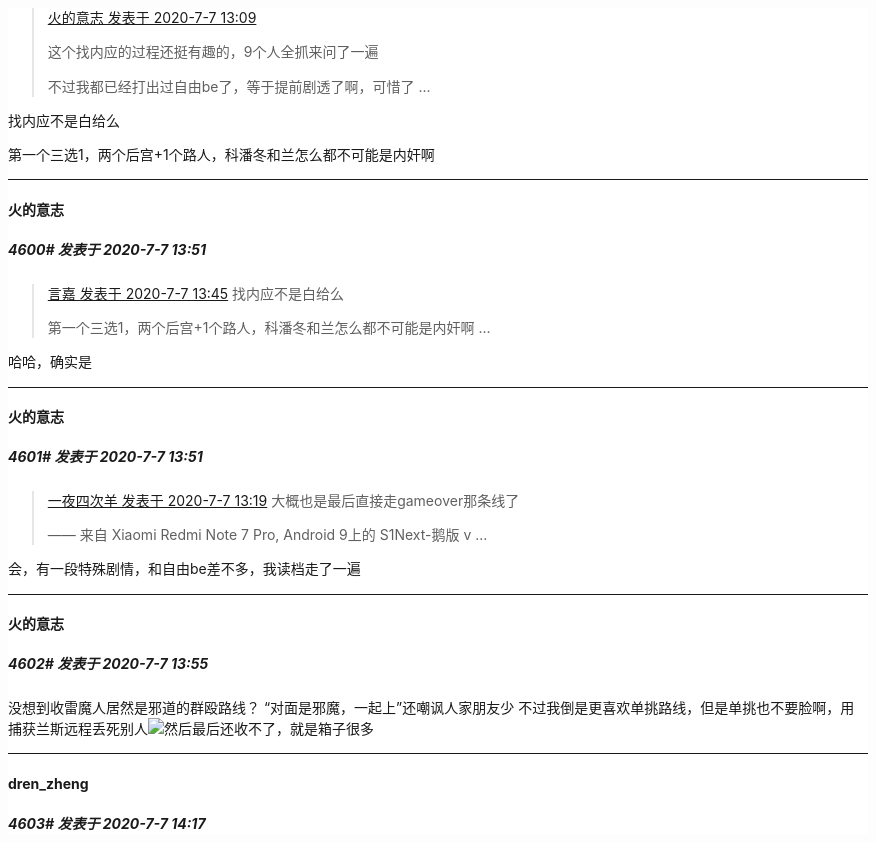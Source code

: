 
<blockquote><a href="httphttps://bbs.saraba1st.com/2b/forum.php?mod=redirect&amp;goto=findpost&amp;pid=48102620&amp;ptid=1552625" target="_blank">火的意志 发表于 2020-7-7 13:09</a>

这个找内应的过程还挺有趣的，9个人全抓来问了一遍

不过我都已经打出过自由be了，等于提前剧透了啊，可惜了 ...</blockquote>
找内应不是白给么


第一个三选1，两个后宫+1个路人，科潘冬和兰怎么都不可能是内奸啊


-----

####  火的意志  
##### 4600#       发表于 2020-7-7 13:51


<blockquote><a href="httphttps://bbs.saraba1st.com/2b/forum.php?mod=redirect&amp;goto=findpost&amp;pid=48102998&amp;ptid=1552625" target="_blank">言嘉 发表于 2020-7-7 13:45</a>
找内应不是白给么


第一个三选1，两个后宫+1个路人，科潘冬和兰怎么都不可能是内奸啊 ...</blockquote>
哈哈，确实是


-----

####  火的意志  
##### 4601#       发表于 2020-7-7 13:51


<blockquote><a href="httphttps://bbs.saraba1st.com/2b/forum.php?mod=redirect&amp;goto=findpost&amp;pid=48102732&amp;ptid=1552625" target="_blank">一夜四次羊 发表于 2020-7-7 13:19</a>
大概也是最后直接走gameover那条线了

—— 来自 Xiaomi Redmi Note 7 Pro, Android 9上的 S1Next-鹅版 v ...</blockquote>
会，有一段特殊剧情，和自由be差不多，我读档走了一遍


-----

####  火的意志  
##### 4602#       发表于 2020-7-7 13:55


没想到收雷魔人居然是邪道的群殴路线？
“对面是邪魔，一起上”还嘲讽人家朋友少
不过我倒是更喜欢单挑路线，但是单挑也不要脸啊，用捕获兰斯远程丢死别人<img src="https://static.saraba1st.com/image/smiley/face2017/068.png" referrerpolicy="no-referrer">然后最后还收不了，就是箱子很多


-----

####  dren_zheng  
##### 4603#       发表于 2020-7-7 14:17


